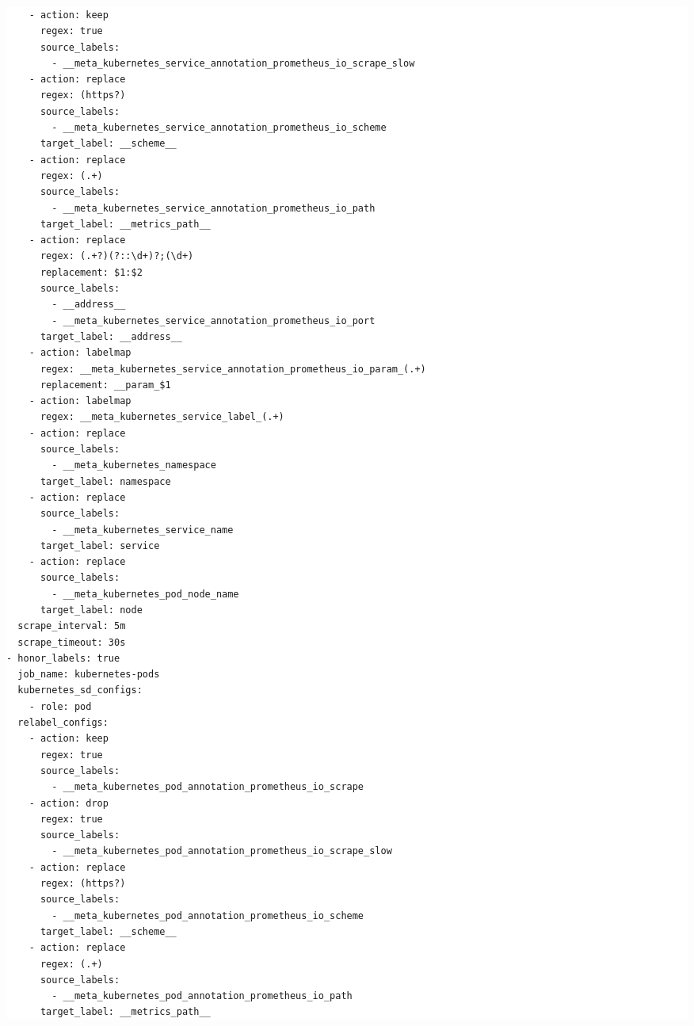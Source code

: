 ```
    - action: keep
      regex: true
      source_labels:
        - __meta_kubernetes_service_annotation_prometheus_io_scrape_slow
    - action: replace
      regex: (https?)
      source_labels:
        - __meta_kubernetes_service_annotation_prometheus_io_scheme
      target_label: __scheme__
    - action: replace
      regex: (.+)
      source_labels:
        - __meta_kubernetes_service_annotation_prometheus_io_path
      target_label: __metrics_path__
    - action: replace
      regex: (.+?)(?::\d+)?;(\d+)
      replacement: $1:$2
      source_labels:
        - __address__
        - __meta_kubernetes_service_annotation_prometheus_io_port
      target_label: __address__
    - action: labelmap
      regex: __meta_kubernetes_service_annotation_prometheus_io_param_(.+)
      replacement: __param_$1
    - action: labelmap
      regex: __meta_kubernetes_service_label_(.+)
    - action: replace
      source_labels:
        - __meta_kubernetes_namespace
      target_label: namespace
    - action: replace
      source_labels:
        - __meta_kubernetes_service_name
      target_label: service
    - action: replace
      source_labels:
        - __meta_kubernetes_pod_node_name
      target_label: node
  scrape_interval: 5m
  scrape_timeout: 30s
- honor_labels: true
  job_name: kubernetes-pods
  kubernetes_sd_configs:
    - role: pod
  relabel_configs:
    - action: keep
      regex: true
      source_labels:
        - __meta_kubernetes_pod_annotation_prometheus_io_scrape
    - action: drop
      regex: true
      source_labels:
        - __meta_kubernetes_pod_annotation_prometheus_io_scrape_slow
    - action: replace
      regex: (https?)
      source_labels:
        - __meta_kubernetes_pod_annotation_prometheus_io_scheme
      target_label: __scheme__
    - action: replace
      regex: (.+)
      source_labels:
        - __meta_kubernetes_pod_annotation_prometheus_io_path
      target_label: __metrics_path__
```